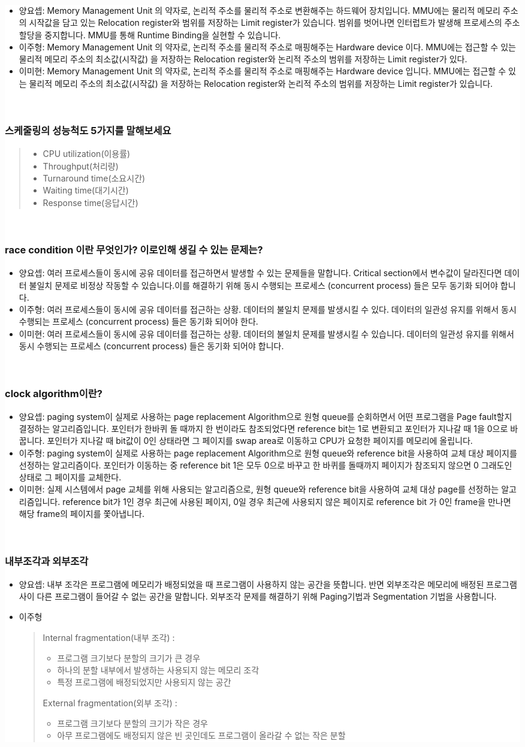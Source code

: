 * 양요셉: Memory Management Unit 의 약자로, 논리적 주소를 물리적 주소로 변환해주는 하드웨어 장치입니다. MMU에는 물리적 메모리 주소의 시작값을 담고 있는 Relocation register와 범위를 저장하는 Limit register가 있습니다. 범위를 벗어나면 인터럽트가 발생해 프로세스의 주소 할당을 중지합니다. MMU를 통해 Runtime Binding을 실현할 수 있습니다.
* 이주형: Memory Management Unit 의 약자로, 논리적 주소를 물리적 주소로 매핑해주는 Hardware device 이다. MMU에는 접근할 수 있는 물리적 메모리 주소의 최소값(시작값) 을 저장하는 Relocation register와 논리적 주소의 범위를 저장하는 Limit register가 있다.
* 이미현: Memory Management Unit 의 약자로, 논리적 주소를 물리적 주소로 매핑해주는 Hardware device 입니다. MMU에는 접근할 수 있는 물리적 메모리 주소의 최소값(시작값) 을 저장하는 Relocation register와 논리적 주소의 범위를 저장하는 Limit register가 있습니다.

​     

### 스케줄링의 성능척도 5가지를 말해보세요

> - CPU utilization(이용률)
> - Throughput(처리량)
> - Turnaround time(소요시간)
> - Waiting time(대기시간)
> - Response time(응답시간)

​        

### race condition 이란 무엇인가? 이로인해 생길 수 있는 문제는?

* 양요셉: 여러 프로세스들이 동시에 공유 데이터를 접근하면서 발생할 수 있는 문제들을 말합니다. Critical section에서 변수값이 달라진다면 데이터 불일치 문제로 비정상 작동할 수 있습니다.이를 해결하기 위해 동시 수행되는 프로세스 (concurrent process) 들은 모두 동기화 되어야 합니다.
* 이주형: 여러 프로세스들이 동시에 공유 데이터를 접근하는 상황. 데이터의 불일치 문제를 발생시킬 수 있다. 데이터의 일관성 유지를 위해서 동시 수행되는 프로세스 (concurrent process) 들은 동기화 되어야 한다.
* 이미현: 여러 프로세스들이 동시에 공유 데이터를 접근하는 상황. 데이터의 불일치 문제를 발생시킬 수 있습니다. 데이터의 일관성 유지를 위해서 동시 수행되는 프로세스 (concurrent process) 들은 동기화 되어야 합니다.

​       

### clock algorithm이란?

* 양요셉: paging system이 실제로 사용하는 page replacement Algorithm으로 원형 queue를 순회하면서 어떤 프로그램을 Page fault할지 결정하는 알고리즘입니다. 포인터가 한바퀴 돌 때까지 한 번이라도 참조되었다면 reference bit는 1로 변환되고 포인터가 지나갈 때 1을 0으로 바꿉니다. 포인터가 지나갈 때 bit값이 0인 상태라면 그 페이지를 swap area로 이동하고 CPU가 요청한 페이지를 메모리에 올립니다.
* 이주형: paging system이 실제로 사용하는 page replacement Algorithm으로 원형 queue와 reference bit을 사용하여 교체 대상 페이지를 선정하는 알고리즘이다. 포인터가 이동하는 중 reference bit 1은 모두 0으로 바꾸고 한 바퀴를 돌때까지 페이지가 참조되지 않으면 0 그래도인 상태로 그 페이지를 교체한다.
* 이미현: 실제 시스템에서 page 교체를 위해 사용되는 알고리즘으로, 원형 queue와 reference bit을 사용하여 교체 대상 page를 선정하는 알고리즘입니다. reference bit가 1인 경우 최근에 사용된 페이지, 0일 경우 최근에 사용되지 않은 페이지로 reference bit 가 0인 frame을 만나면 해당 frame의 페이지를 쫓아냅니다.

​       

### 내부조각과 외부조각

* 양요셉: 내부 조각은 프로그램에 메모리가 배정되었을 때 프로그램이 사용하지 않는 공간을 뜻합니다. 반면 외부조각은 메모리에 배정된 프로그램 사이 다른 프로그램이 들어갈 수 없는 공간을 말합니다. 외부조각 문제를 해결하기 위해 Paging기법과 Segmentation 기법을 사용합니다.

* 이주형

  >Internal fragmentation(내부 조각) : 
  >
  >- 프로그램 크기보다 분할의 크기가 큰 경우
  >- 하나의 분할 내부에서 발생하는 사용되지 않는 메모리 조각
  >- 특정 프로그램에 배정되었지만 사용되지 않는 공간
  >
  >External fragmentation(외부 조각) :
  >
  >- 프로그램 크기보다 분할의 크기가 작은 경우
  >- 아무 프로그램에도 배정되지 않은 빈 곳인데도 프로그램이 올라갈 수 없는 작은 분할
